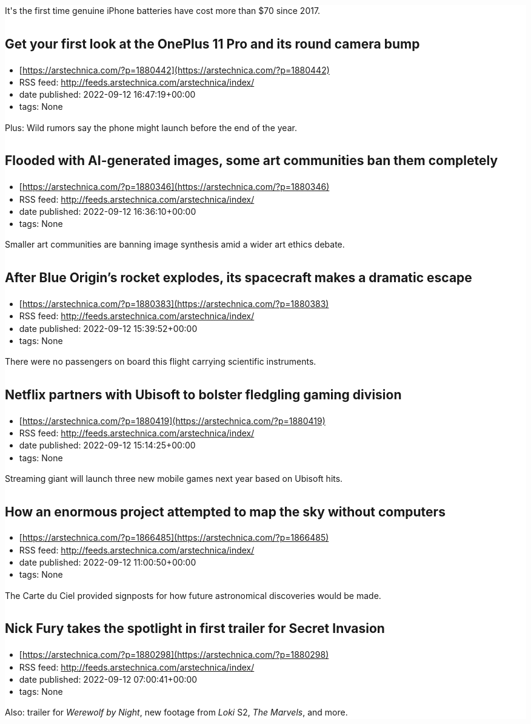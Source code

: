 It's the first time genuine iPhone batteries have cost more than $70 since 2017.

## Get your first look at the OnePlus 11 Pro and its round camera bump
 - [https://arstechnica.com/?p=1880442](https://arstechnica.com/?p=1880442)
 - RSS feed: http://feeds.arstechnica.com/arstechnica/index/
 - date published: 2022-09-12 16:47:19+00:00
 - tags: None

Plus: Wild rumors say the phone might launch before the end of the year.

## Flooded with AI-generated images, some art communities ban them completely
 - [https://arstechnica.com/?p=1880346](https://arstechnica.com/?p=1880346)
 - RSS feed: http://feeds.arstechnica.com/arstechnica/index/
 - date published: 2022-09-12 16:36:10+00:00
 - tags: None

Smaller art communities are banning image synthesis amid a wider art ethics debate.

## After Blue Origin’s rocket explodes, its spacecraft makes a dramatic escape
 - [https://arstechnica.com/?p=1880383](https://arstechnica.com/?p=1880383)
 - RSS feed: http://feeds.arstechnica.com/arstechnica/index/
 - date published: 2022-09-12 15:39:52+00:00
 - tags: None

There were no passengers on board this flight carrying scientific instruments.

## Netflix partners with Ubisoft to bolster fledgling gaming division
 - [https://arstechnica.com/?p=1880419](https://arstechnica.com/?p=1880419)
 - RSS feed: http://feeds.arstechnica.com/arstechnica/index/
 - date published: 2022-09-12 15:14:25+00:00
 - tags: None

Streaming giant will launch three new mobile games next year based on Ubisoft hits.

## How an enormous project attempted to map the sky without computers
 - [https://arstechnica.com/?p=1866485](https://arstechnica.com/?p=1866485)
 - RSS feed: http://feeds.arstechnica.com/arstechnica/index/
 - date published: 2022-09-12 11:00:50+00:00
 - tags: None

The Carte du Ciel provided signposts for how future astronomical discoveries would be made.

## Nick Fury takes the spotlight in first trailer for Secret Invasion
 - [https://arstechnica.com/?p=1880298](https://arstechnica.com/?p=1880298)
 - RSS feed: http://feeds.arstechnica.com/arstechnica/index/
 - date published: 2022-09-12 07:00:41+00:00
 - tags: None

Also: trailer for <em>Werewolf by Night</em>, new footage from <em>Loki</em> S2, <em>The Marvels</em>, and more.
